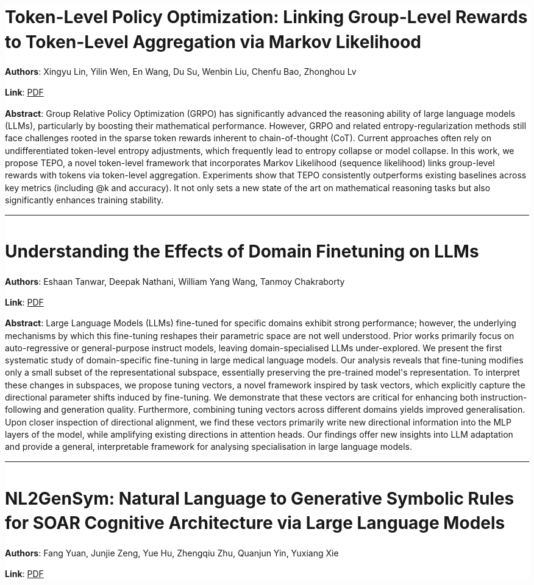 # Token-Level Policy Optimization: Linking Group-Level Rewards to Token-Level Aggregation via Markov Likelihood 

**Authors**: Xingyu Lin, Yilin Wen, En Wang, Du Su, Wenbin Liu, Chenfu Bao, Zhonghou Lv  

**Link**: [PDF](https://arxiv.org/pdf/2510.09369)  

**Abstract**: Group Relative Policy Optimization (GRPO) has significantly advanced the reasoning ability of large language models (LLMs), particularly by boosting their mathematical performance. However, GRPO and related entropy-regularization methods still face challenges rooted in the sparse token rewards inherent to chain-of-thought (CoT). Current approaches often rely on undifferentiated token-level entropy adjustments, which frequently lead to entropy collapse or model collapse. In this work, we propose TEPO, a novel token-level framework that incorporates Markov Likelihood (sequence likelihood) links group-level rewards with tokens via token-level aggregation. Experiments show that TEPO consistently outperforms existing baselines across key metrics (including @k and accuracy). It not only sets a new state of the art on mathematical reasoning tasks but also significantly enhances training stability. 

---
# Understanding the Effects of Domain Finetuning on LLMs 

**Authors**: Eshaan Tanwar, Deepak Nathani, William Yang Wang, Tanmoy Chakraborty  

**Link**: [PDF](https://arxiv.org/pdf/2510.09359)  

**Abstract**: Large Language Models (LLMs) fine-tuned for specific domains exhibit strong performance; however, the underlying mechanisms by which this fine-tuning reshapes their parametric space are not well understood. Prior works primarily focus on auto-regressive or general-purpose instruct models, leaving domain-specialised LLMs under-explored. We present the first systematic study of domain-specific fine-tuning in large medical language models. Our analysis reveals that fine-tuning modifies only a small subset of the representational subspace, essentially preserving the pre-trained model's representation. To interpret these changes in subspaces, we propose tuning vectors, a novel framework inspired by task vectors, which explicitly capture the directional parameter shifts induced by fine-tuning. We demonstrate that these vectors are critical for enhancing both instruction-following and generation quality. Furthermore, combining tuning vectors across different domains yields improved generalisation. Upon closer inspection of directional alignment, we find these vectors primarily write new directional information into the MLP layers of the model, while amplifying existing directions in attention heads. Our findings offer new insights into LLM adaptation and provide a general, interpretable framework for analysing specialisation in large language models. 

---
# NL2GenSym: Natural Language to Generative Symbolic Rules for SOAR Cognitive Architecture via Large Language Models 

**Authors**: Fang Yuan, Junjie Zeng, Yue Hu, Zhengqiu Zhu, Quanjun Yin, Yuxiang Xie  

**Link**: [PDF](https://arxiv.org/pdf/2510.09355)  
